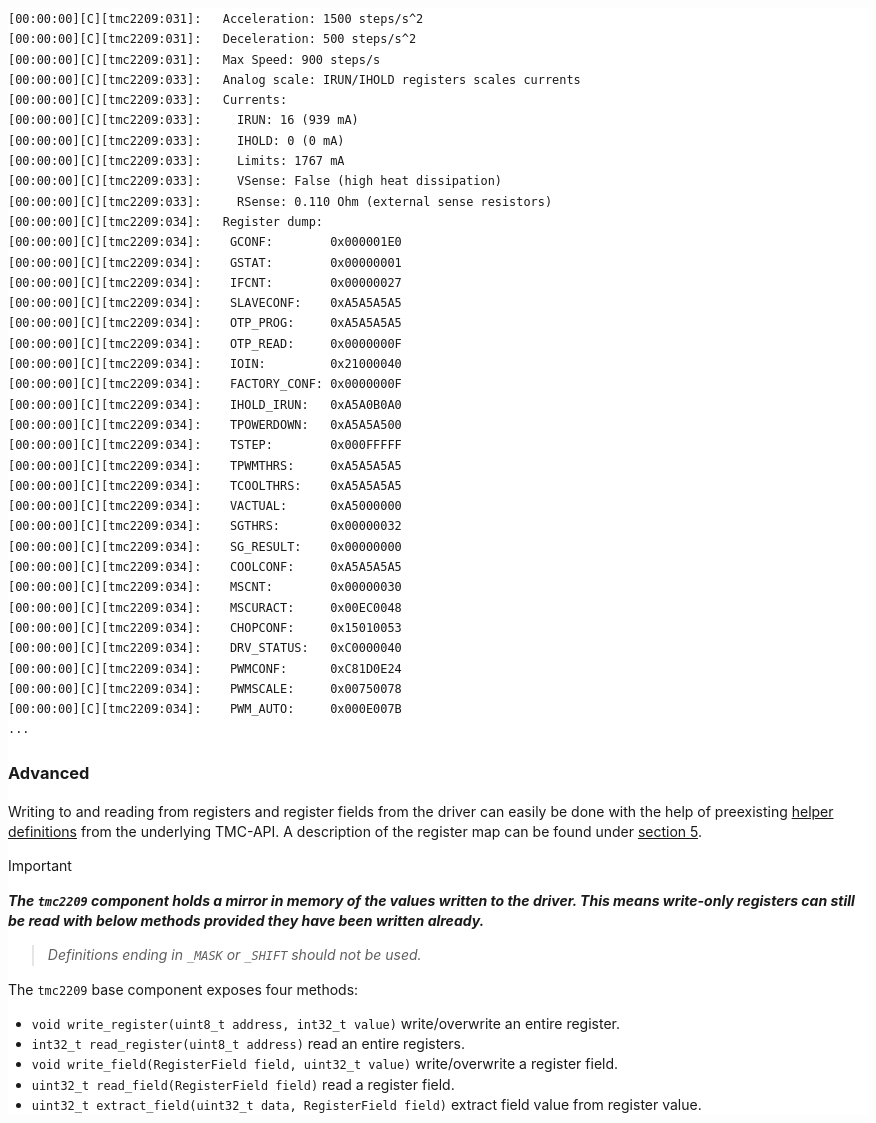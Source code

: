 ```console
[00:00:00][C][tmc2209:031]:   Acceleration: 1500 steps/s^2
[00:00:00][C][tmc2209:031]:   Deceleration: 500 steps/s^2
[00:00:00][C][tmc2209:031]:   Max Speed: 900 steps/s
[00:00:00][C][tmc2209:033]:   Analog scale: IRUN/IHOLD registers scales currents
[00:00:00][C][tmc2209:033]:   Currents:
[00:00:00][C][tmc2209:033]:     IRUN: 16 (939 mA)
[00:00:00][C][tmc2209:033]:     IHOLD: 0 (0 mA)
[00:00:00][C][tmc2209:033]:     Limits: 1767 mA
[00:00:00][C][tmc2209:033]:     VSense: False (high heat dissipation)
[00:00:00][C][tmc2209:033]:     RSense: 0.110 Ohm (external sense resistors)
[00:00:00][C][tmc2209:034]:   Register dump:
[00:00:00][C][tmc2209:034]:    GCONF:        0x000001E0
[00:00:00][C][tmc2209:034]:    GSTAT:        0x00000001
[00:00:00][C][tmc2209:034]:    IFCNT:        0x00000027
[00:00:00][C][tmc2209:034]:    SLAVECONF:    0xA5A5A5A5
[00:00:00][C][tmc2209:034]:    OTP_PROG:     0xA5A5A5A5
[00:00:00][C][tmc2209:034]:    OTP_READ:     0x0000000F
[00:00:00][C][tmc2209:034]:    IOIN:         0x21000040
[00:00:00][C][tmc2209:034]:    FACTORY_CONF: 0x0000000F
[00:00:00][C][tmc2209:034]:    IHOLD_IRUN:   0xA5A0B0A0
[00:00:00][C][tmc2209:034]:    TPOWERDOWN:   0xA5A5A500
[00:00:00][C][tmc2209:034]:    TSTEP:        0x000FFFFF
[00:00:00][C][tmc2209:034]:    TPWMTHRS:     0xA5A5A5A5
[00:00:00][C][tmc2209:034]:    TCOOLTHRS:    0xA5A5A5A5
[00:00:00][C][tmc2209:034]:    VACTUAL:      0xA5000000
[00:00:00][C][tmc2209:034]:    SGTHRS:       0x00000032
[00:00:00][C][tmc2209:034]:    SG_RESULT:    0x00000000
[00:00:00][C][tmc2209:034]:    COOLCONF:     0xA5A5A5A5
[00:00:00][C][tmc2209:034]:    MSCNT:        0x00000030
[00:00:00][C][tmc2209:034]:    MSCURACT:     0x00EC0048
[00:00:00][C][tmc2209:034]:    CHOPCONF:     0x15010053
[00:00:00][C][tmc2209:034]:    DRV_STATUS:   0xC0000040
[00:00:00][C][tmc2209:034]:    PWMCONF:      0xC81D0E24
[00:00:00][C][tmc2209:034]:    PWMSCALE:     0x00750078
[00:00:00][C][tmc2209:034]:    PWM_AUTO:     0x000E007B
...
```


### Advanced

Writing to and reading from registers and register fields from the driver can easily be done with the help of preexisting [helper definitions][tmcapi-tmc2209-hwa] from the underlying TMC-API. A description of the register map can be found under [section 5][datasheet].
> [!IMPORTANT]
***The `tmc2209` component holds a mirror in memory of the values written to the driver. This means write-only registers can still be read with below methods provided they have been written already.***
>
>*Definitions ending in `_MASK` or `_SHIFT` should not be used.*

The `tmc2209` base component exposes four methods:
  * `void write_register(uint8_t address, int32_t value)` write/overwrite an entire register.
  * `int32_t read_register(uint8_t address)` read an entire registers.
  * `void write_field(RegisterField field, uint32_t value)` write/overwrite a register field.
  * `uint32_t read_field(RegisterField field)` read a register field.
  * `uint32_t extract_field(uint32_t data, RegisterField field)` extract field value from register value.


[datasheet]: <./docs/TMC2209_datasheet_rev1.09.pdf> "Datasheet rev 1.09"
[config-id]: <https://esphome.io/guides/configuration-types#config-id> "ESPHome ID Config Schema"
[config-pin]: <https://esphome.io/guides/configuration-types#config-pin-schema> "ESPHome Pin Config Schema"
[config-templatable]: <https://esphome.io/automations/templates#config-templatable> "Templatable configuration"
[config-time]: <https://esphome.io/guides/configuration-types#config-time> "ESPHome Time Config Schema"
[uart-component]: <https://esphome.io/components/uart.html> "ESPHome UART Config"
[base-stepper-component]: <https://esphome.io/components/stepper/#base-stepper-configuration> "ESPHome Base Stepper Component"
[base-sensor-component]: <https://esphome.io/components/sensor/#config-sensor> "ESPHome Base Sensor Component"
[highfrequencylooprequester]: <https://github.com/esphome/esphome/blob/9713458368dfb9fd9aab8016cfe8c85d77b04887/esphome/core/helpers.h#L609> "HighFrequencyLoopRequester class"
[tmcapi-tmc2209-hwa]: <./tmc2209_api_registers.h> "TMC-API TMC2209 Hardware Abstractions"